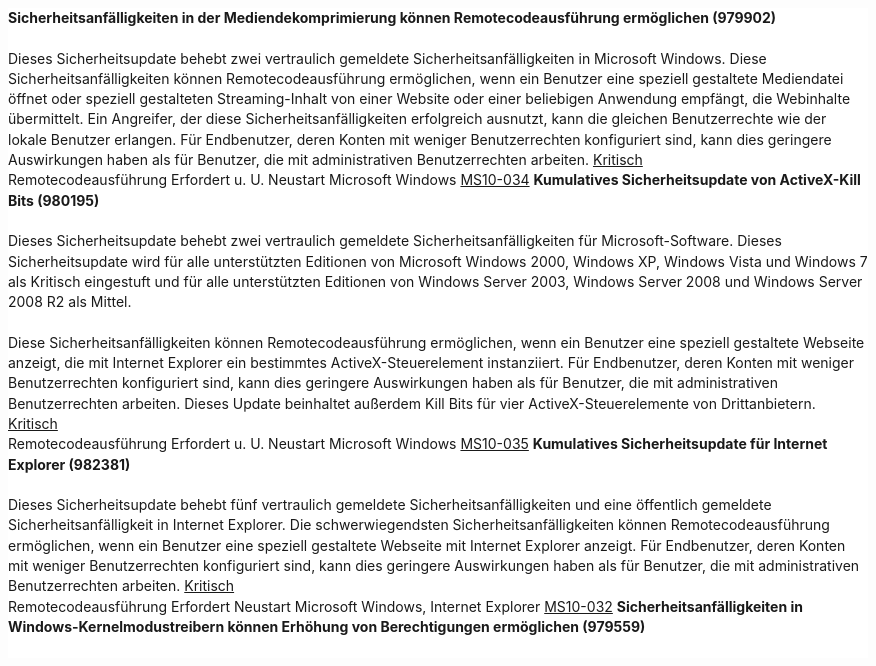 <td style="border:1px solid black;"><strong>Sicherheitsanfälligkeiten in der Mediendekomprimierung können Remotecodeausführung ermöglichen (979902)</strong><br />
<br />
Dieses Sicherheitsupdate behebt zwei vertraulich gemeldete Sicherheitsanfälligkeiten in Microsoft Windows. Diese Sicherheitsanfälligkeiten können Remotecodeausführung ermöglichen, wenn ein Benutzer eine speziell gestaltete Mediendatei öffnet oder speziell gestalteten Streaming-Inhalt von einer Website oder einer beliebigen Anwendung empfängt, die Webinhalte übermittelt. Ein Angreifer, der diese Sicherheitsanfälligkeiten erfolgreich ausnutzt, kann die gleichen Benutzerrechte wie der lokale Benutzer erlangen. Für Endbenutzer, deren Konten mit weniger Benutzerrechten konfiguriert sind, kann dies geringere Auswirkungen haben als für Benutzer, die mit administrativen Benutzerrechten arbeiten.</td>
<td style="border:1px solid black;"><a href="https://go.microsoft.com/fwlink/?linkid=21140">Kritisch</a><br />
Remotecodeausführung</td>
<td style="border:1px solid black;">Erfordert u. U. Neustart</td>
<td style="border:1px solid black;">Microsoft Windows</td>
</tr>
<tr class="even">
<td style="border:1px solid black;"><a href="https://go.microsoft.com/fwlink/?linkid=185159">MS10-034</a></td>
<td style="border:1px solid black;"><strong>Kumulatives Sicherheitsupdate von ActiveX-Kill Bits (980195)</strong><br />
<br />
Dieses Sicherheitsupdate behebt zwei vertraulich gemeldete Sicherheitsanfälligkeiten für Microsoft-Software. Dieses Sicherheitsupdate wird für alle unterstützten Editionen von Microsoft Windows 2000, Windows XP, Windows Vista und Windows 7 als Kritisch eingestuft und für alle unterstützten Editionen von Windows Server 2003, Windows Server 2008 und Windows Server 2008 R2 als Mittel.<br />
<br />
Diese Sicherheitsanfälligkeiten können Remotecodeausführung ermöglichen, wenn ein Benutzer eine speziell gestaltete Webseite anzeigt, die mit Internet Explorer ein bestimmtes ActiveX-Steuerelement instanziiert. Für Endbenutzer, deren Konten mit weniger Benutzerrechten konfiguriert sind, kann dies geringere Auswirkungen haben als für Benutzer, die mit administrativen Benutzerrechten arbeiten. Dieses Update beinhaltet außerdem Kill Bits für vier ActiveX-Steuerelemente von Drittanbietern.</td>
<td style="border:1px solid black;"><a href="https://go.microsoft.com/fwlink/?linkid=21140">Kritisch</a><br />
Remotecodeausführung</td>
<td style="border:1px solid black;">Erfordert u. U. Neustart</td>
<td style="border:1px solid black;">Microsoft Windows</td>
</tr>
<tr class="odd">
<td style="border:1px solid black;"><a href="https://go.microsoft.com/fwlink/?linkid=190898">MS10-035</a></td>
<td style="border:1px solid black;"><strong>Kumulatives Sicherheitsupdate für Internet Explorer (982381)</strong><br />
<br />
Dieses Sicherheitsupdate behebt fünf vertraulich gemeldete Sicherheitsanfälligkeiten und eine öffentlich gemeldete Sicherheitsanfälligkeit in Internet Explorer. Die schwerwiegendsten Sicherheitsanfälligkeiten können Remotecodeausführung ermöglichen, wenn ein Benutzer eine speziell gestaltete Webseite mit Internet Explorer anzeigt. Für Endbenutzer, deren Konten mit weniger Benutzerrechten konfiguriert sind, kann dies geringere Auswirkungen haben als für Benutzer, die mit administrativen Benutzerrechten arbeiten.</td>
<td style="border:1px solid black;"><a href="https://go.microsoft.com/fwlink/?linkid=21140">Kritisch</a><br />
Remotecodeausführung</td>
<td style="border:1px solid black;">Erfordert Neustart</td>
<td style="border:1px solid black;">Microsoft Windows, Internet Explorer</td>
</tr>
<tr class="even">
<td style="border:1px solid black;"><a href="https://go.microsoft.com/fwlink/?linkid=184917">MS10-032</a></td>
<td style="border:1px solid black;"><strong>Sicherheitsanfälligkeiten in Windows-Kernelmodustreibern können Erhöhung von Berechtigungen ermöglichen (979559)</strong><br />
<br />